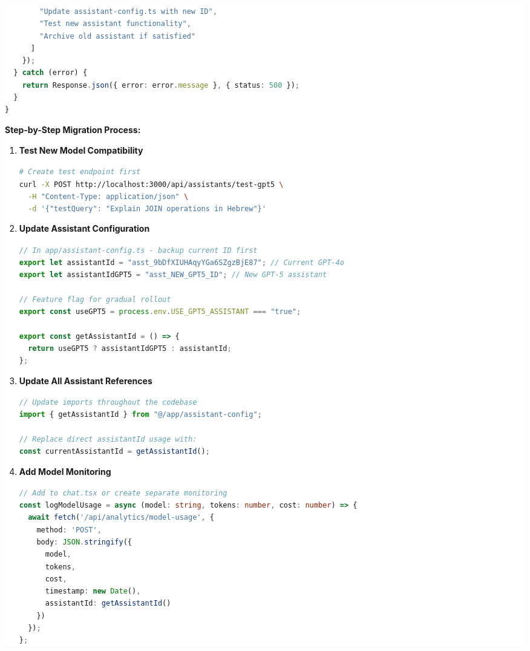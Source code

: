 ```typescript
        "Update assistant-config.ts with new ID",
        "Test new assistant functionality", 
        "Archive old assistant if satisfied"
      ]
    });
  } catch (error) {
    return Response.json({ error: error.message }, { status: 500 });
  }
}
```

**Step-by-Step Migration Process:**

1. **Test New Model Compatibility**
   ```bash
   # Create test endpoint first
   curl -X POST http://localhost:3000/api/assistants/test-gpt5 \
     -H "Content-Type: application/json" \
     -d '{"testQuery": "Explain JOIN operations in Hebrew"}'
   ```

2. **Update Assistant Configuration**
   ```typescript
   // In app/assistant-config.ts - backup current ID first
   export let assistantId = "asst_9bDfXIUHAqyYGa6SZgzBjE87"; // Current GPT-4o
   export let assistantIdGPT5 = "asst_NEW_GPT5_ID"; // New GPT-5 assistant

   // Feature flag for gradual rollout
   export const useGPT5 = process.env.USE_GPT5_ASSISTANT === "true";
   
   export const getAssistantId = () => {
     return useGPT5 ? assistantIdGPT5 : assistantId;
   };
   ```

3. **Update All Assistant References**
   ```typescript
   // Update imports throughout the codebase
   import { getAssistantId } from "@/app/assistant-config";
   
   // Replace direct assistantId usage with:
   const currentAssistantId = getAssistantId();
   ```

4. **Add Model Monitoring**
   ```typescript
   // Add to chat.tsx or create separate monitoring
   const logModelUsage = async (model: string, tokens: number, cost: number) => {
     await fetch('/api/analytics/model-usage', {
       method: 'POST',
       body: JSON.stringify({
         model,
         tokens,
         cost,
         timestamp: new Date(),
         assistantId: getAssistantId()
       })
     });
   };
   ```
